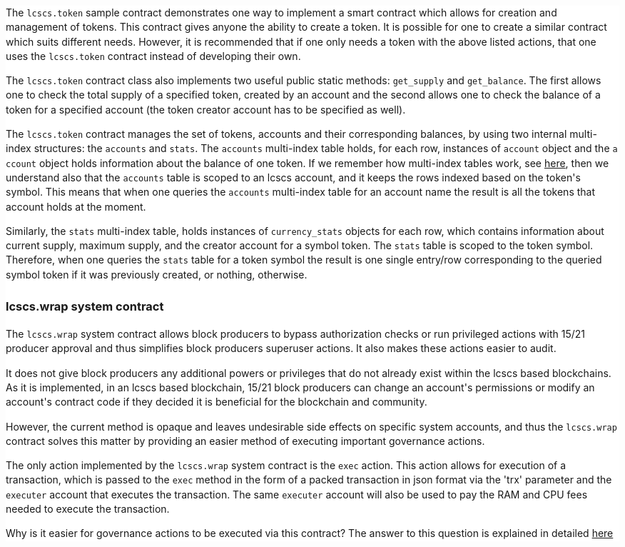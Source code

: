 The `lcscs.token` sample contract demonstrates one way to implement a smart contract which allows for creation and management of tokens. This contract gives anyone the ability to create a token. It is possible for one to create a similar contract which suits different needs.  However, it is recommended that if one only needs a token with the above listed actions, that one uses the `lcscs.token` contract instead of developing their own.

The `lcscs.token` contract class also implements two useful public static methods: `get_supply` and `get_balance`. The first allows one to check the total supply of a specified token, created by an account and the second allows one to check the balance of a token for a specified account (the token creator account has to be specified as well).

The `lcscs.token` contract manages the set of tokens, accounts and their corresponding balances, by using two internal multi-index structures: the `accounts` and `stats`. The `accounts` multi-index table holds, for each row, instances of `account` object and the `account` object holds information about the balance of one token. If we remember how multi-index tables work, see [here](https://developers.scs.io/lcscs-cpp/docs/using-multi-index-tables), then we understand also that the `accounts` table is scoped to an lcscs account, and it keeps the rows indexed based on the token's symbol.  This means that when one queries the `accounts` multi-index table for an account name the result is all the tokens that account holds at the moment.

Similarly, the `stats` multi-index table, holds instances of `currency_stats` objects for each row, which contains information about current supply, maximum supply, and the creator account for a symbol token. The `stats` table is scoped to the token symbol.  Therefore, when one queries the `stats` table for a token symbol the result is one single entry/row corresponding to the queried symbol token if it was previously created, or nothing, otherwise.

### lcscs.wrap system contract
The `lcscs.wrap` system contract allows block producers to bypass authorization checks or run privileged actions with 15/21 producer approval and thus simplifies block producers superuser actions. It also makes these actions easier to audit.

It does not give block producers any additional powers or privileges that do not already exist within the lcscs based blockchains. As it is implemented, in an lcscs based blockchain, 15/21 block producers can change an account's permissions or modify an account's contract code if they decided it is beneficial for the blockchain and community. 

However, the current method is opaque and leaves undesirable side effects on specific system accounts, and thus the `lcscs.wrap `contract solves this matter by providing an easier method of executing important governance actions.

The only action implemented by the `lcscs.wrap` system contract is the `exec` action. This action allows for execution of a transaction, which is passed to the `exec` method in the form of a packed transaction in json format via the 'trx' parameter and the `executer` account that executes the transaction. The same `executer` account will also be used to pay the RAM and CPU fees needed to execute the transaction.

Why is it easier for governance actions to be executed via this contract?
The answer to this question is explained in detailed [here](./03_guides/07_how-to-use-lcscs.wrap.md)